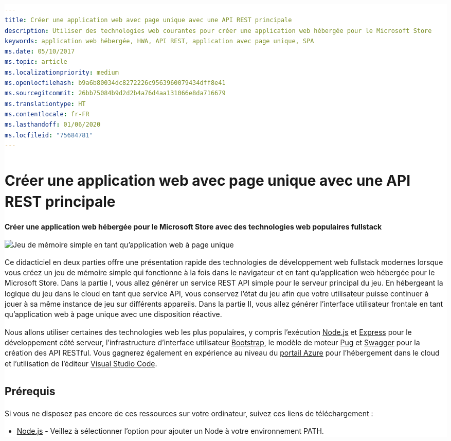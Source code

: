 ```yaml
---
title: Créer une application web avec page unique avec une API REST principale
description: Utiliser des technologies web courantes pour créer une application web hébergée pour le Microsoft Store
keywords: application web hébergée, HWA, API REST, application avec page unique, SPA
ms.date: 05/10/2017
ms.topic: article
ms.localizationpriority: medium
ms.openlocfilehash: b9a6b80034dc8272226c9563960079434dff8e41
ms.sourcegitcommit: 26bb75084b9d2d2b4a76d4aa131066e8da716679
ms.translationtype: HT
ms.contentlocale: fr-FR
ms.lasthandoff: 01/06/2020
ms.locfileid: "75684781"
---
```

# <a name="create-a-single-page-web-app-with-rest-api-backend"></a>Créer une application web avec page unique avec une API REST principale

**Créer une application web hébergée pour le Microsoft Store avec des technologies web populaires fullstack**

![Jeu de mémoire simple en tant qu’application web à page unique](images/fullstack.png)

Ce didacticiel en deux parties offre une présentation rapide des technologies de développement web fullstack modernes lorsque vous créez un jeu de mémoire simple qui fonctionne à la fois dans le navigateur et en tant qu’application web hébergée pour le Microsoft Store. Dans la partie I, vous allez générer un service REST API simple pour le serveur principal du jeu. En hébergeant la logique du jeu dans le cloud en tant que service API, vous conservez l’état du jeu afin que votre utilisateur puisse continuer à jouer à sa même instance de jeu sur différents appareils. Dans la partie II, vous allez générer l’interface utilisateur frontale en tant qu’application web à page unique avec une disposition réactive.

Nous allons utiliser certaines des technologies web les plus populaires, y compris l’exécution [Node.js](https://nodejs.org/en/) et [Express](https://expressjs.com/) pour le développement côté serveur, l’infrastructure d’interface utilisateur [Bootstrap](https://getbootstrap.com/), le modèle de moteur [Pug](https://www.npmjs.com/package/pug) et [Swagger](https://swagger.io/tools/) pour la création des API RESTful. Vous gagnerez également en expérience au niveau du [portail Azure](https://ms.portal.azure.com/) pour l’hébergement dans le cloud et l’utilisation de l’éditeur [Visual Studio Code](https://code.visualstudio.com/).

## <a name="prerequisites"></a>Prérequis

Si vous ne disposez pas encore de ces ressources sur votre ordinateur, suivez ces liens de téléchargement :

 - [Node.js](https://nodejs.org/en/download/) - Veillez à sélectionner l’option pour ajouter un Node à votre environnement PATH.
